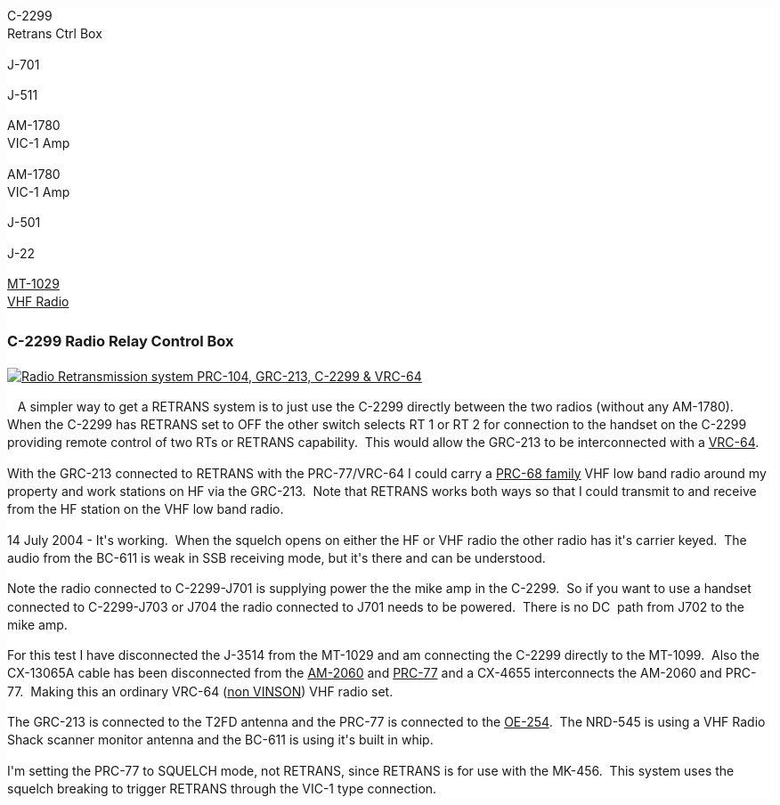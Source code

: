 C-2299  
Retrans Ctrl Box  

J-701  

J-511  

AM-1780  
VIC-1 Amp  

AM-1780  
VIC-1 Amp  

J-501  

J-22  

[MT-1029](https://www.prc68.com/I/MT1029.shtml)  
[VHF Radio](https://www.prc68.com/I/PRC77.shtml)  

### C-2299 Radio Relay Control Box

[![Radio Retransmission system PRC-104,
GRC-213, C-2299 & VRC-64](https://www.prc68.com/I/Images/GRC213_VRC64cs.jpg)](https://www.prc68.com/I/Images/GRC213_VRC64cb.jpg)

   A simpler way to get a RETRANS system is to just use the C-2299 directly between the two radios (without any AM-1780).  
When the C-2299 has RETRANS set to OFF the other switch selects RT 1 or RT 2 for connection to the handset on the C-2299 providing remote control of two RTs or RETRANS capability.  This would allow the GRC-213 to be interconnected with a [VRC-64](file:///C:/Webdocs_Hosted/I/PRC77.shtml#Cfg).  
  
With the GRC-213 connected to RETRANS with the PRC-77/VRC-64 I could carry a [PRC-68 family](file:///C:/Webdocs/PRC68FAM.shtml) VHF low band radio around my property and work stations on HF via the GRC-213.  Note that RETRANS works both ways so that I could transmit to and receive from the HF station on the VHF low band radio.  
  
14 July 2004 - It's working.  When the squelch opens on either the HF or VHF radio the other radio has it's carrier keyed.  The audio from the BC-611 is weak in SSB receiving mode, but it's there and can be understood.   
  
Note the radio connected to C-2299-J701 is supplying power the the mike amp in the C-2299.  So if you want to use a handset connected to C-2299-J703 or J704 the radio connected to J701 needs to be powered.  There is no DC  path from J702 to the mike amp.  
  
For this test I have disconnected the J-3514 from the MT-1029 and am connecting the C-2299 directly to the MT-1099.  Also the CX-13065A cable has been disconnected from the [AM-2060](file:///C:/Webdocs_Hosted/I/AM2060.shtml) and [PRC-77](file:///C:/Webdocs_Hosted/I/PRC77.shtml) and a CX-4655 interconnects the AM-2060 and PRC-77.  Making this an ordinary VRC-64 ([non VINSON](file:///C:/Webdocs_Hosted/I/MT1029.shtml#V)) VHF radio set.  
  
The GRC-213 is connected to the T2FD antenna and the PRC-77 is connected to the [OE-254](file:///C:/Webdocs_Hosted/I/OE254/OE254.shtml).  The NRD-545 is using a VHF Radio Shack scanner monitor antenna and the BC-611 is using it's built in whip.  
  
I'm setting the PRC-77 to SQUELCH mode, not RETRANS, since RETRANS is for use with the MK-456.  This system uses the squelch breaking to trigger RETRANS through the VIC-1 type connection.  

